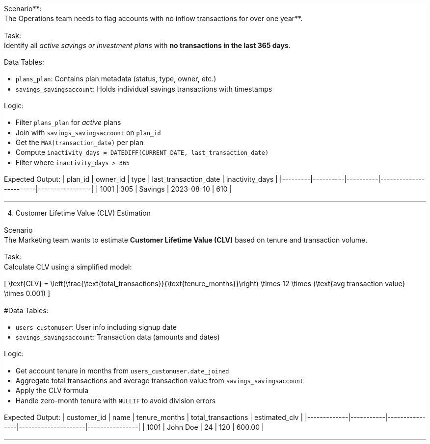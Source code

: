  Scenario**:  
The Operations team needs to flag accounts with no inflow transactions for over one year**.

Task:  
Identify all *active savings or investment plans* with **no transactions in the last 365 days**.

Data Tables:
- `plans_plan`: Contains plan metadata (status, type, owner, etc.)
- `savings_savingsaccount`: Holds individual savings transactions with timestamps

Logic:
- Filter `plans_plan` for *active* plans
- Join with `savings_savingsaccount` on `plan_id`
- Get the `MAX(transaction_date)` per plan
- Compute `inactivity_days = DATEDIFF(CURRENT_DATE, last_transaction_date)`
- Filter where `inactivity_days > 365`

Expected Output:
| plan_id | owner_id | type     | last_transaction_date | inactivity_days |
|---------|----------|----------|------------------------|-----------------|
| 1001    | 305      | Savings  | 2023-08-10             | 610             |

---



4. Customer Lifetime Value (CLV) Estimation

Scenario  
The Marketing team wants to estimate **Customer Lifetime Value (CLV)** based on tenure and transaction volume.

Task:  
Calculate CLV using a simplified model:

\[
\text{CLV} = \left(\frac{\text{total_transactions}}{\text{tenure_months}}\right) \times 12 \times (\text{avg transaction value} \times 0.001)
\]

#Data Tables:
- `users_customuser`: User info including signup date
- `savings_savingsaccount`: Transaction data (amounts and dates)

Logic:
- Get account tenure in months from `users_customuser.date_joined`
- Aggregate total transactions and average transaction value from `savings_savingsaccount`
- Apply the CLV formula
- Handle zero-month tenure with `NULLIF` to avoid division errors

Expected Output:
| customer_id | name      | tenure_months | total_transactions | estimated_clv |
|-------------|-----------|----------------|---------------------|----------------|
| 1001        | John Doe  | 24             | 120                 | 600.00         |

---
